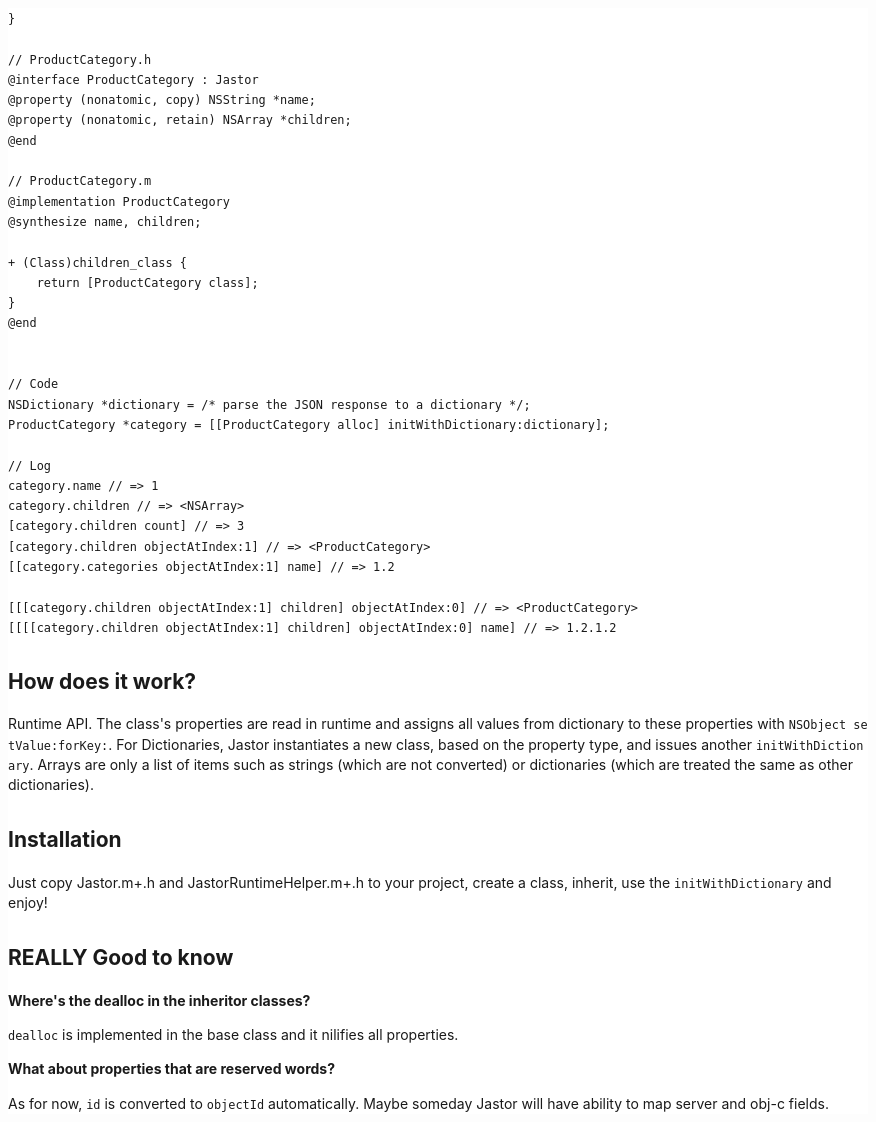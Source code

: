 	}

	// ProductCategory.h
	@interface ProductCategory : Jastor
	@property (nonatomic, copy) NSString *name;
	@property (nonatomic, retain) NSArray *children;
	@end

	// ProductCategory.m
	@implementation ProductCategory
	@synthesize name, children;

	+ (Class)children_class {
		return [ProductCategory class];
	}
	@end


	// Code
	NSDictionary *dictionary = /* parse the JSON response to a dictionary */;
	ProductCategory *category = [[ProductCategory alloc] initWithDictionary:dictionary];

	// Log
	category.name // => 1
	category.children // => <NSArray>
	[category.children count] // => 3
	[category.children objectAtIndex:1] // => <ProductCategory>
	[[category.categories objectAtIndex:1] name] // => 1.2

	[[[category.children objectAtIndex:1] children] objectAtIndex:0] // => <ProductCategory>
	[[[[category.children objectAtIndex:1] children] objectAtIndex:0] name] // => 1.2.1.2


How does it work?
---
Runtime API. The class's properties are read in runtime and assigns all values from dictionary to these properties with `NSObject setValue:forKey:`. For Dictionaries, Jastor instantiates a new class, based on the property type, and issues another `initWithDictionary`. Arrays are only a list of items such as strings (which are not converted) or dictionaries (which are treated the same as other dictionaries).

Installation
---
Just copy Jastor.m+.h and JastorRuntimeHelper.m+.h to your project, create a class, inherit, use the `initWithDictionary` and enjoy!


REALLY Good to know
---

**Where's the dealloc in the inheritor classes?**

`dealloc` is implemented in the base class and it nilifies all properties.


**What about properties that are reserved words?**

As for now, `id` is converted to `objectId` automatically. Maybe someday Jastor will have ability to map server and obj-c fields.
